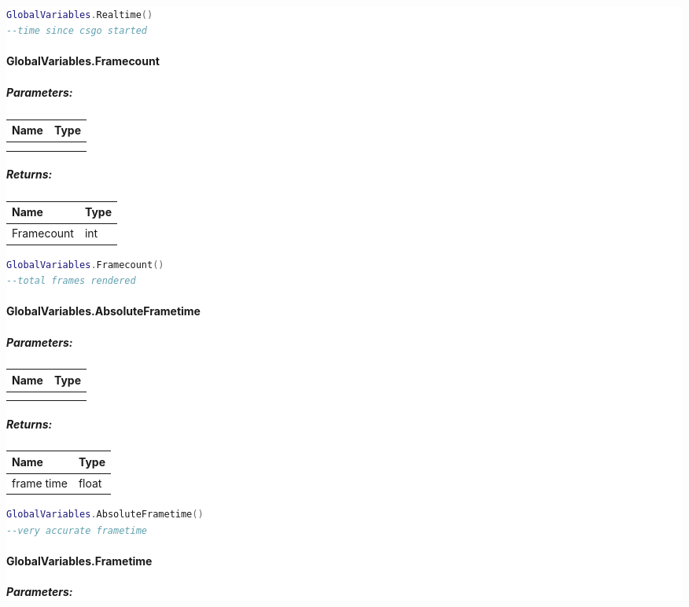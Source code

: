 
```lua
GlobalVariables.Realtime()
--time since csgo started
```

#### GlobalVariables.Framecount


##### Parameters:

| Name | Type |
| :--- | :--- | 
|  |  | 
|  |  |

##### Returns:

| Name | Type | 
| :--- | :--- |
| Framecount | int | 


```lua
GlobalVariables.Framecount()
--total frames rendered
```

#### GlobalVariables.AbsoluteFrametime


##### Parameters:

| Name | Type |
| :--- | :--- | 
|  |  | 
|  |  |

##### Returns:

| Name | Type | 
| :--- | :--- |
| frame time | float | 


```lua
GlobalVariables.AbsoluteFrametime()
--very accurate frametime
```

#### GlobalVariables.Frametime


##### Parameters:
